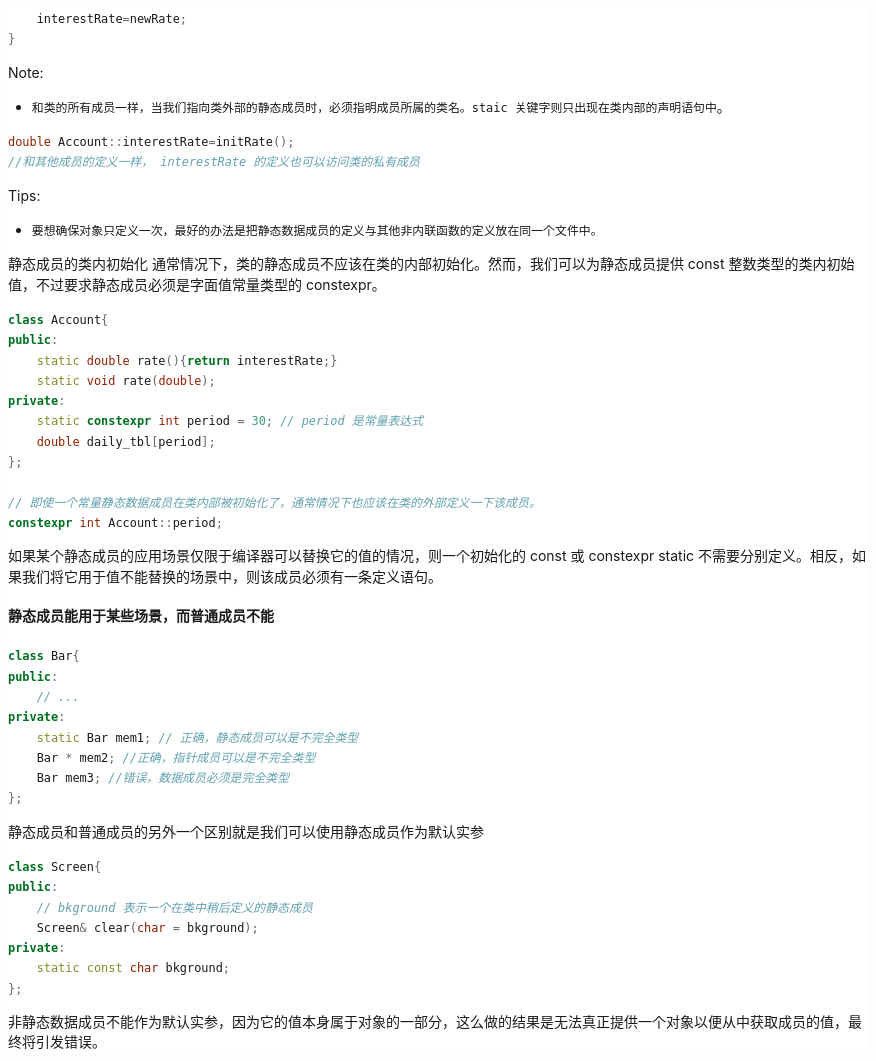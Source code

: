 ```c++
	interestRate=newRate;
}
```

Note:
* `和类的所有成员一样，当我们指向类外部的静态成员时，必须指明成员所属的类名。staic 关键字则只出现在类内部的声明语句中`。

```c++
double Account::interestRate=initRate();
//和其他成员的定义一样， interestRate 的定义也可以访问类的私有成员
```

Tips:
* `要想确保对象只定义一次，最好的办法是把静态数据成员的定义与其他非内联函数的定义放在同一个文件中。`

静态成员的类内初始化
通常情况下，类的静态成员不应该在类的内部初始化。然而，我们可以为静态成员提供 const 整数类型的类内初始值，不过要求静态成员必须是字面值常量类型的 constexpr。
```c++
class Account{
public:
	static double rate(){return interestRate;}
	static void rate(double);
private:
	static constexpr int period = 30; // period 是常量表达式
	double daily_tbl[period];
};

// 即使一个常量静态数据成员在类内部被初始化了，通常情况下也应该在类的外部定义一下该成员。
constexpr int Account::period;
```

如果某个静态成员的应用场景仅限于编译器可以替换它的值的情况，则一个初始化的 const 或 constexpr static 不需要分别定义。相反，如果我们将它用于值不能替换的场景中，则该成员必须有一条定义语句。

#### 静态成员能用于某些场景，而普通成员不能
```c++
class Bar{
public:
	// ...
private:
	static Bar mem1; // 正确，静态成员可以是不完全类型
	Bar * mem2; //正确，指针成员可以是不完全类型
	Bar mem3; //错误，数据成员必须是完全类型
};
```

静态成员和普通成员的另外一个区别就是我们可以使用静态成员作为默认实参
```c++
class Screen{
public:
	// bkground 表示一个在类中稍后定义的静态成员
	Screen& clear(char = bkground);
private:
	static const char bkground;
};
```
非静态数据成员不能作为默认实参，因为它的值本身属于对象的一部分，这么做的结果是无法真正提供一个对象以便从中获取成员的值，最终将引发错误。
